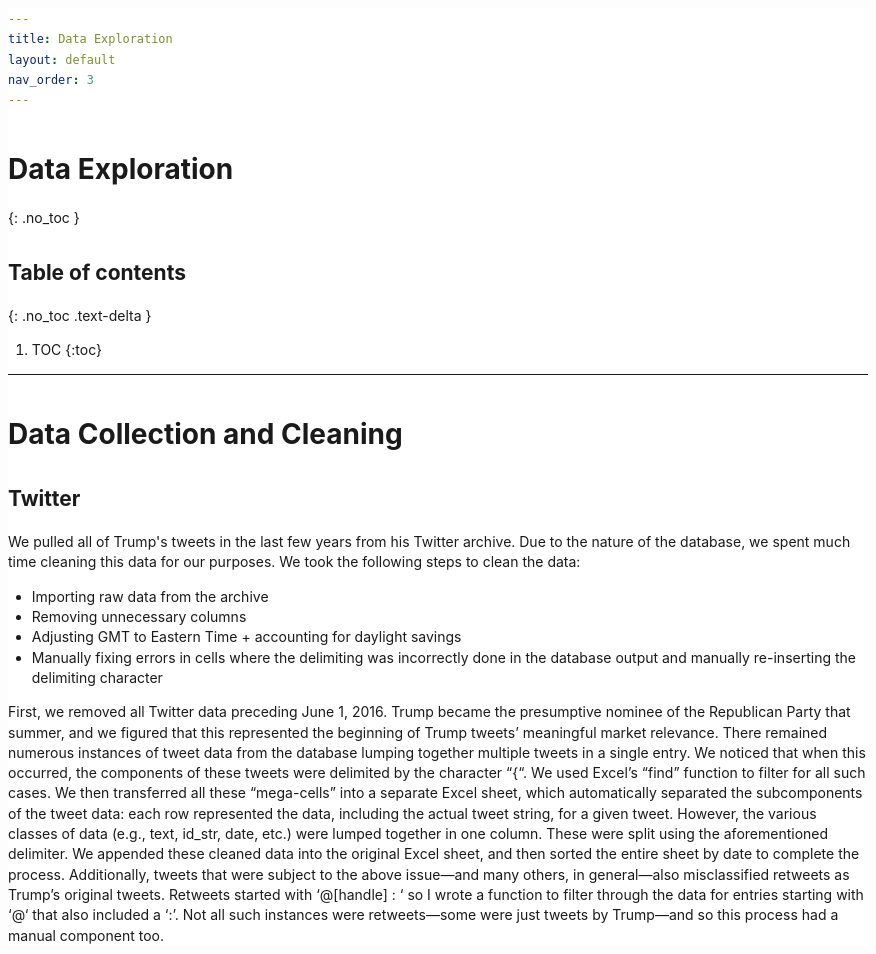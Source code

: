```yaml
---
title: Data Exploration
layout: default
nav_order: 3
---
```

# Data Exploration
{: .no_toc }

## Table of contents
{: .no_toc .text-delta }

1. TOC
{:toc}

---




# Data Collection and Cleaning


## Twitter
We pulled all of Trump's tweets in the last few years from his Twitter archive. Due to the nature of the database, we spent much time cleaning this data for our purposes. We took the following steps to clean the data:
+ Importing raw data from the archive
+ Removing unnecessary columns
+ Adjusting GMT to Eastern Time + accounting for daylight savings
+ Manually fixing errors in cells where the delimiting was incorrectly done in the database output and manually re-inserting the delimiting character
	
<p>First, we removed all Twitter data preceding June 1, 2016. Trump became the presumptive nominee of the Republican Party that summer, and we figured that this represented the beginning of Trump tweets’ meaningful market relevance. 
	There remained numerous instances of tweet data from the database lumping together multiple tweets in a single entry. We noticed that when this occurred, the components of these tweets were delimited by the character “{“. We used Excel’s “find” function to filter for all such cases. We then transferred all these “mega-cells” into a separate Excel sheet, which automatically separated the subcomponents of the tweet data: each row represented the data, including the actual tweet string, for a given tweet. However, the various classes of data (e.g., text, id_str, date, etc.) were lumped together in one column. These were split  using the aforementioned delimiter. We appended these cleaned data into the original Excel sheet, and then sorted the entire sheet by date to complete the process.
	Additionally, tweets that were subject to the above issue—and many others, in general—also misclassified retweets as Trump’s original tweets. Retweets started with ‘@[handle] : ‘ so I wrote a function to filter through the data for entries starting with ‘@‘ that also included a ‘:’. Not all such instances were retweets—some were just tweets by Trump—and so this process had a manual component too.</p>
	
